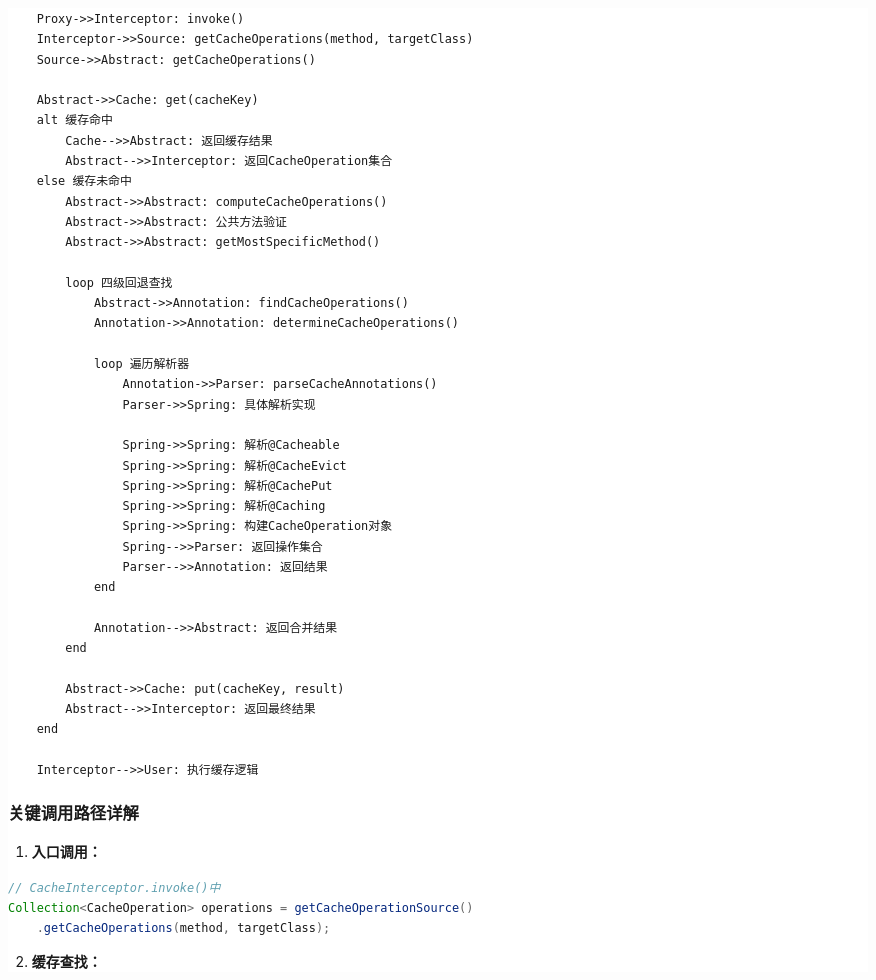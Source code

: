 ```mermaid
    Proxy->>Interceptor: invoke()
    Interceptor->>Source: getCacheOperations(method, targetClass)
    Source->>Abstract: getCacheOperations()

    Abstract->>Cache: get(cacheKey)
    alt 缓存命中
        Cache-->>Abstract: 返回缓存结果
        Abstract-->>Interceptor: 返回CacheOperation集合
    else 缓存未命中
        Abstract->>Abstract: computeCacheOperations()
        Abstract->>Abstract: 公共方法验证
        Abstract->>Abstract: getMostSpecificMethod()

        loop 四级回退查找
            Abstract->>Annotation: findCacheOperations()
            Annotation->>Annotation: determineCacheOperations()

            loop 遍历解析器
                Annotation->>Parser: parseCacheAnnotations()
                Parser->>Spring: 具体解析实现

                Spring->>Spring: 解析@Cacheable
                Spring->>Spring: 解析@CacheEvict
                Spring->>Spring: 解析@CachePut
                Spring->>Spring: 解析@Caching
                Spring->>Spring: 构建CacheOperation对象
                Spring-->>Parser: 返回操作集合
                Parser-->>Annotation: 返回结果
            end

            Annotation-->>Abstract: 返回合并结果
        end

        Abstract->>Cache: put(cacheKey, result)
        Abstract-->>Interceptor: 返回最终结果
    end

    Interceptor-->>User: 执行缓存逻辑
```

### 关键调用路径详解

1. **入口调用：**

```java
// CacheInterceptor.invoke()中
Collection<CacheOperation> operations = getCacheOperationSource()
    .getCacheOperations(method, targetClass);
```

2. **缓存查找：**
